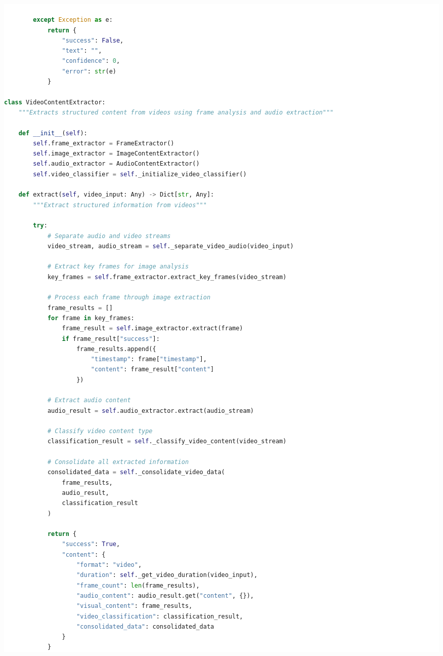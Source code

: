 ```python
            
        except Exception as e:
            return {
                "success": False,
                "text": "",
                "confidence": 0,
                "error": str(e)
            }

class VideoContentExtractor:
    """Extracts structured content from videos using frame analysis and audio extraction"""
    
    def __init__(self):
        self.frame_extractor = FrameExtractor()
        self.image_extractor = ImageContentExtractor()
        self.audio_extractor = AudioContentExtractor()
        self.video_classifier = self._initialize_video_classifier()
    
    def extract(self, video_input: Any) -> Dict[str, Any]:
        """Extract structured information from videos"""
        
        try:
            # Separate audio and video streams
            video_stream, audio_stream = self._separate_video_audio(video_input)
            
            # Extract key frames for image analysis
            key_frames = self.frame_extractor.extract_key_frames(video_stream)
            
            # Process each frame through image extraction
            frame_results = []
            for frame in key_frames:
                frame_result = self.image_extractor.extract(frame)
                if frame_result["success"]:
                    frame_results.append({
                        "timestamp": frame["timestamp"],
                        "content": frame_result["content"]
                    })
            
            # Extract audio content
            audio_result = self.audio_extractor.extract(audio_stream)
            
            # Classify video content type
            classification_result = self._classify_video_content(video_stream)
            
            # Consolidate all extracted information
            consolidated_data = self._consolidate_video_data(
                frame_results, 
                audio_result,
                classification_result
            )
            
            return {
                "success": True,
                "content": {
                    "format": "video",
                    "duration": self._get_video_duration(video_input),
                    "frame_count": len(frame_results),
                    "audio_content": audio_result.get("content", {}),
                    "visual_content": frame_results,
                    "video_classification": classification_result,
                    "consolidated_data": consolidated_data
                }
            }
```